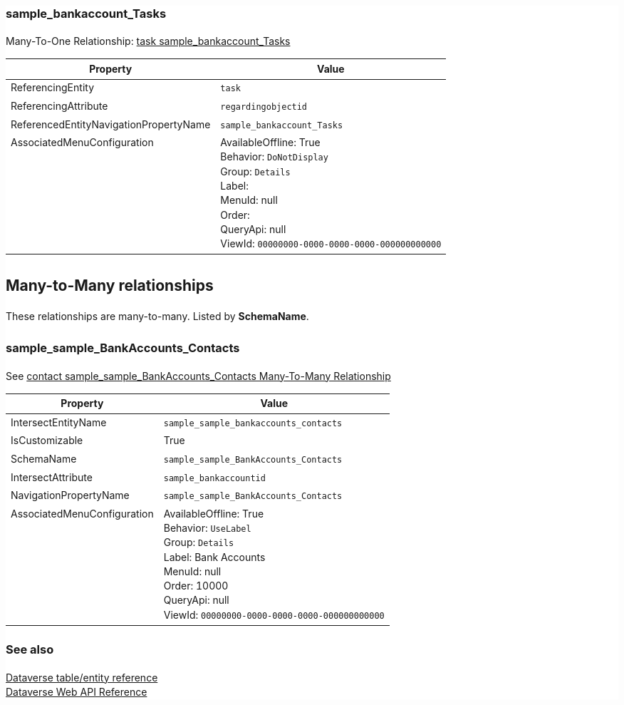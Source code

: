 ### <a name="BKMK_sample_bankaccount_Tasks"></a> sample_bankaccount_Tasks

Many-To-One Relationship: [task sample_bankaccount_Tasks](task.md#BKMK_sample_bankaccount_Tasks)

|Property|Value|
|--------|-----|
|ReferencingEntity|`task`|
|ReferencingAttribute|`regardingobjectid`|
|ReferencedEntityNavigationPropertyName|`sample_bankaccount_Tasks`|
|AssociatedMenuConfiguration|AvailableOffline: True<br />Behavior: `DoNotDisplay`<br />Group: `Details`<br />Label: <br />MenuId: null<br />Order: <br />QueryApi: null<br />ViewId: `00000000-0000-0000-0000-000000000000`|


## Many-to-Many relationships

These relationships are many-to-many. Listed by **SchemaName**.

### <a name="BKMK_sample_sample_BankAccounts_Contacts"></a> sample_sample_BankAccounts_Contacts

See [contact sample_sample_BankAccounts_Contacts Many-To-Many Relationship](contact.md#BKMK_sample_sample_BankAccounts_Contacts)

|Property|Value|
|--------|-----|
|IntersectEntityName|`sample_sample_bankaccounts_contacts`|
|IsCustomizable|True|
|SchemaName|`sample_sample_BankAccounts_Contacts`|
|IntersectAttribute|`sample_bankaccountid`|
|NavigationPropertyName|`sample_sample_BankAccounts_Contacts`|
|AssociatedMenuConfiguration|AvailableOffline: True<br />Behavior: `UseLabel`<br />Group: `Details`<br />Label: Bank Accounts<br />MenuId: null<br />Order: 10000<br />QueryApi: null<br />ViewId: `00000000-0000-0000-0000-000000000000`|



### See also

[Dataverse table/entity reference](../about-entity-reference.md)  
[Dataverse Web API Reference](/power-apps/developer/data-platform/webapi/reference/about)   

